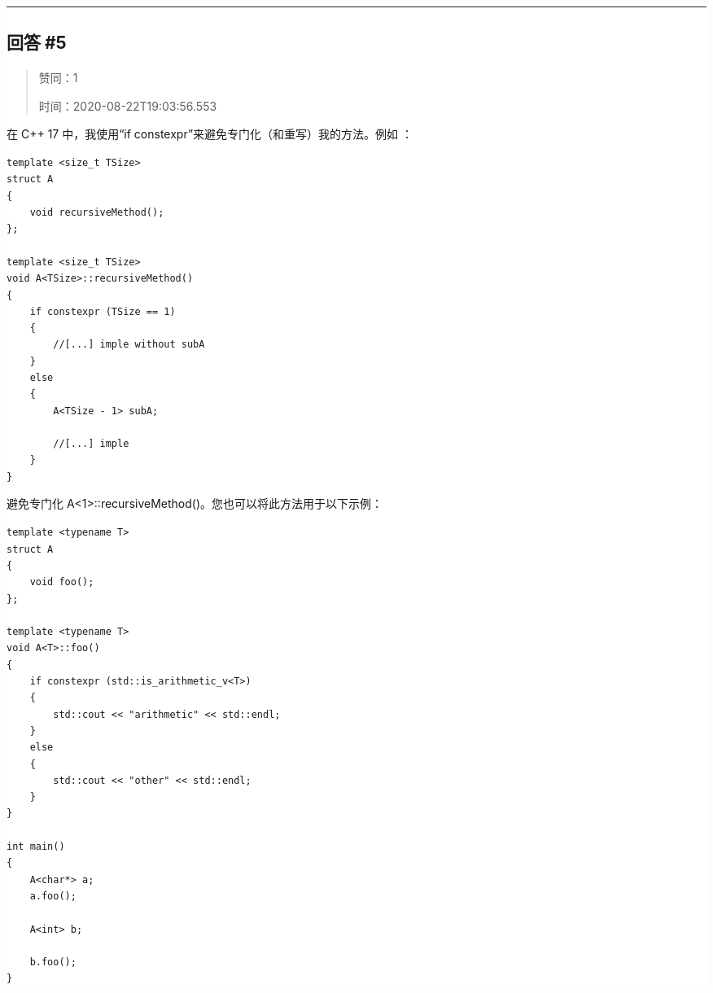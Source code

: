 * * *

## 回答 #5

> 赞同：1
> 
> 时间：2020-08-22T19:03:56.553

在 C++ 17 中，我使用“if constexpr”来避免专门化（和重写）我的方法。例如 ：

```
template <size_t TSize>
struct A
{
    void recursiveMethod();
};

template <size_t TSize>
void A<TSize>::recursiveMethod()
{
    if constexpr (TSize == 1)
    {
        //[...] imple without subA
    }
    else
    {
        A<TSize - 1> subA;

        //[...] imple
    }
} 
```

避免专门化 A<1>::recursiveMethod()。您也可以将此方法用于以下示例：

```
template <typename T>
struct A
{
    void foo();
};

template <typename T>
void A<T>::foo()
{
    if constexpr (std::is_arithmetic_v<T>)
    {
        std::cout << "arithmetic" << std::endl;
    }
    else
    {
        std::cout << "other" << std::endl;
    }
}

int main()
{
    A<char*> a;
    a.foo();

    A<int> b;

    b.foo();
} 
```
